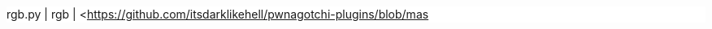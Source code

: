 rgb.py                              | rgb                                                                                                                                                                                                                                                                                                                                                                                                                                                                                                                                                                                                                                                                                                                                                                                                                                                                                                                                                                                                                                                                                                                                                                                                                                                                                                                                                                                                                                                                                                                                                                                                                                                                                                                                                                                                                                                                                                                                                                                                                                          | <https://github.com/itsdarklikehell/pwnagotchi-plugins/blob/mas